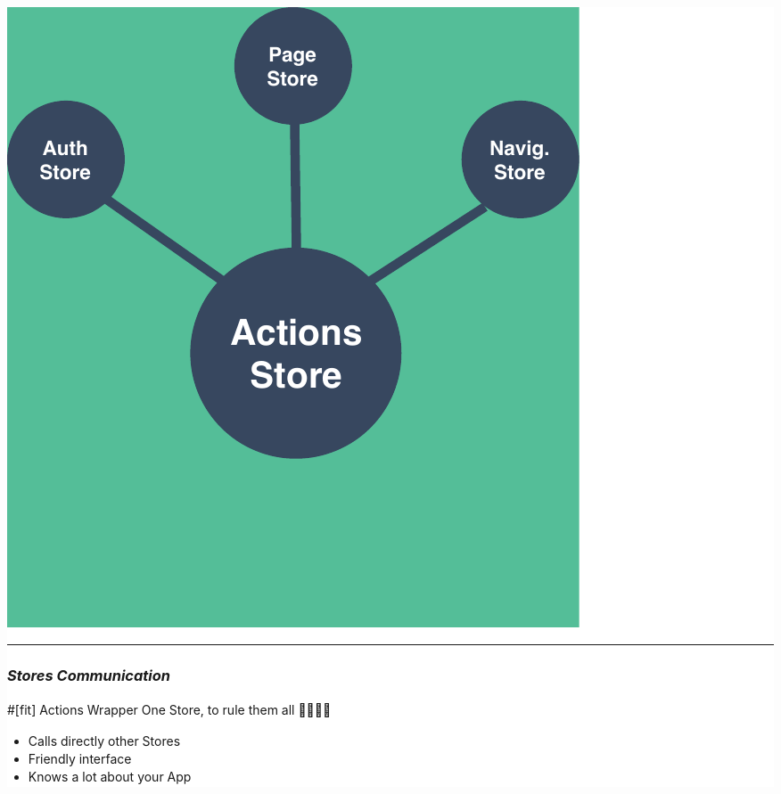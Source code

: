 ![left 170%](assets/pdf/actions_wrapper_0.pdf)

---

### __*Stores Communication*__
#[fit] Actions Wrapper
One Store,
to rule them all 🧙‍♂️🌋💍
<br/>

- Calls directly other Stores
- Friendly interface
- Knows a lot about your App
